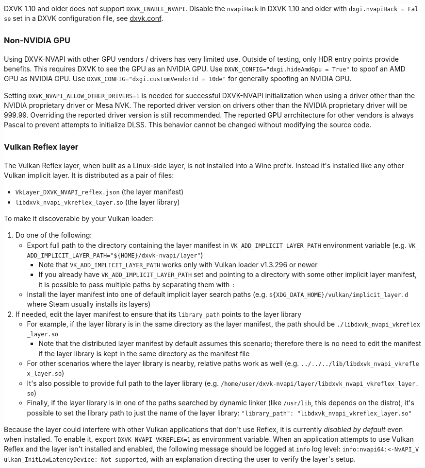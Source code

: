 DXVK 1.10 and older does not support `DXVK_ENABLE_NVAPI`. Disable the `nvapiHack` in DXVK 1.10 and older with `dxgi.nvapiHack = False` set in a DXVK configuration file, see [dxvk.conf](https://github.com/doitsujin/dxvk/blob/master/dxvk.conf).

### Non-NVIDIA GPU

Using DXVK-NVAPI with other GPU vendors / drivers has very limited use. Outside of testing, only HDR entry points provide benefits. This requires DXVK to see the GPU as an NVIDIA GPU. Use `DXVK_CONFIG="dxgi.hideAmdGpu = True"` to spoof an AMD GPU as NVIDIA GPU. Use `DXVK_CONFIG="dxgi.customVendorId = 10de"` for generally spoofing an NVIDIA GPU.

Setting `DXVK_NVAPI_ALLOW_OTHER_DRIVERS=1` is needed for successful DXVK-NVAPI initialization when using a driver other than the NVIDIA proprietary driver or Mesa NVK. The reported driver version on drivers other than the NVIDIA proprietary driver will be 999.99. Overriding the reported driver version is still recommended. The reported GPU arrchitecture for other vendors is always Pascal to prevent attempts to initialize DLSS. This behavior cannot be changed without modifying the source code.

### Vulkan Reflex layer

The Vulkan Reflex layer, when built as a Linux-side layer, is not installed into a Wine prefix. Instead it's installed like any other Vulkan implicit layer. It is distributed as a pair of files:

- `VkLayer_DXVK_NVAPI_reflex.json` (the layer manifest)
- `libdxvk_nvapi_vkreflex_layer.so` (the layer library)

To make it discoverable by your Vulkan loader:

1. Do one of the following:
    - Export full path to the directory containing the layer manifest in `VK_ADD_IMPLICIT_LAYER_PATH` environment variable (e.g. `VK_ADD_IMPLICIT_LAYER_PATH="${HOME}/dxvk-nvapi/layer"`)
        - Note that `VK_ADD_IMPLICIT_LAYER_PATH` works only with Vulkan loader v1.3.296 or newer
        - If you already have `VK_ADD_IMPLICIT_LAYER_PATH` set and pointing to a directory with some other implicit layer manifest, it is possible to pass multiple paths by separating them with `:`
    - Install the layer manifest into one of default implicit layer search paths (e.g. `${XDG_DATA_HOME}/vulkan/implicit_layer.d` where Steam usually installs its layers)
2. If needed, edit the layer manifest to ensure that its `library_path` points to the layer library
     - For example, if the layer library is in the same directory as the layer manifest, the path should be `./libdxvk_nvapi_vkreflex_layer.so`
         - Note that the distributed layer manifest by default assumes this scenario; therefore there is no need to edit the manifest if the layer library is kept in the same directory as the manifest file
     - For other scenarios where the layer library is nearby, relative paths work as well (e.g. `../../../lib/libdxvk_nvapi_vkreflex_layer.so`)
     - It's also possible to provide full path to the layer library (e.g. `/home/user/dxvk-nvapi/layer/libdxvk_nvapi_vkreflex_layer.so`)
     - Finally, if the layer library is in one of the paths searched by dynamic linker (like `/usr/lib`, this depends on the distro), it's possible to set the library path to just the name of the layer library: `"library_path": "libdxvk_nvapi_vkreflex_layer.so"`

Because the layer could interfere with other Vulkan applications that don't use Reflex, it is currently _disabled by default_ even when installed. To enable it, export `DXVK_NVAPI_VKREFLEX=1` as environment variable. When an application attempts to use Vulkan Reflex and the layer isn't installed and enabled, the following message should be logged at `info` log level: `info:nvapi64:<-NvAPI_Vulkan_InitLowLatencyDevice: Not supported`, with an explanation directing the user to verify the layer's setup.
